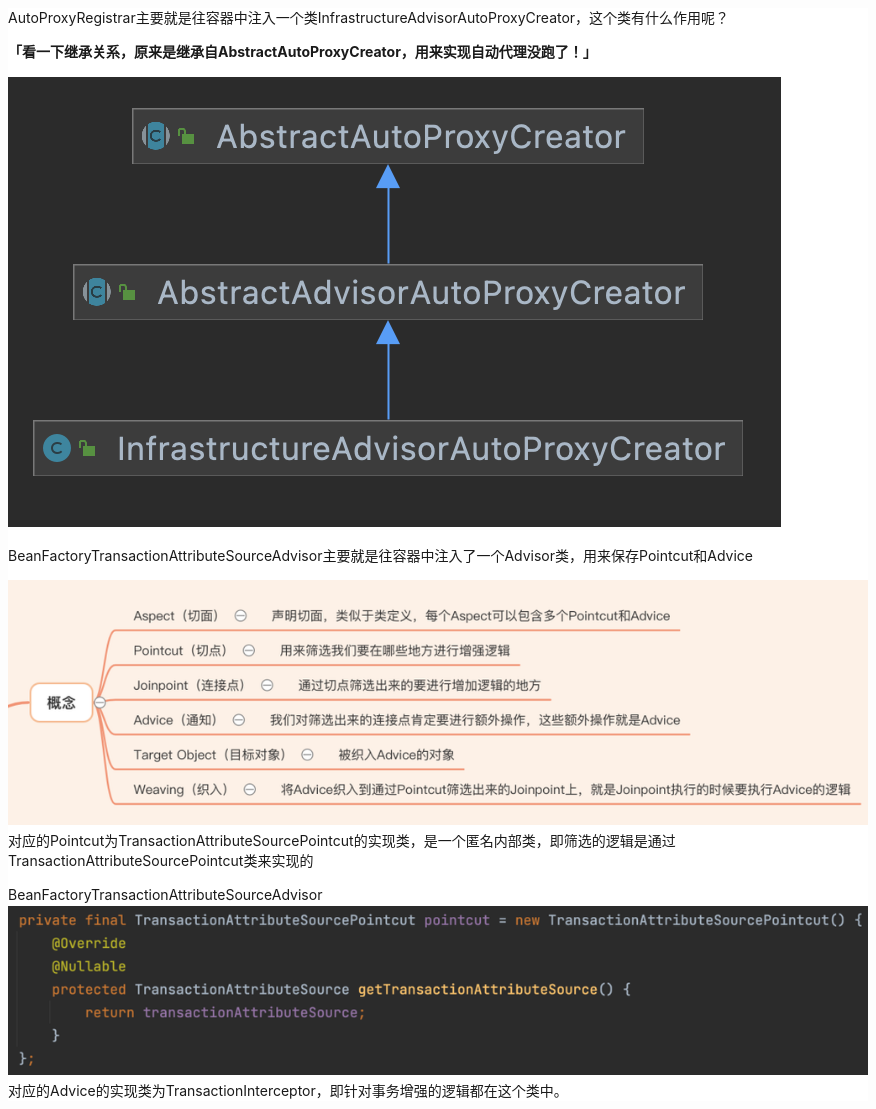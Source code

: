 AutoProxyRegistrar主要就是往容器中注入一个类InfrastructureAdvisorAutoProxyCreator，这个类有什么作用呢？

**「看一下继承关系，原来是继承自AbstractAutoProxyCreator，用来实现自动代理没跑了！」**

![图片](images/640-165242797297112.png)



BeanFactoryTransactionAttributeSourceAdvisor主要就是往容器中注入了一个Advisor类，用来保存Pointcut和Advice

![图片](images/640-165242797297113.png)对应的Pointcut为TransactionAttributeSourcePointcut的实现类，是一个匿名内部类，即筛选的逻辑是通过TransactionAttributeSourcePointcut类来实现的

BeanFactoryTransactionAttributeSourceAdvisor![图片](images/640-165242797297114.png)对应的Advice的实现类为TransactionInterceptor，即针对事务增强的逻辑都在这个类中。
